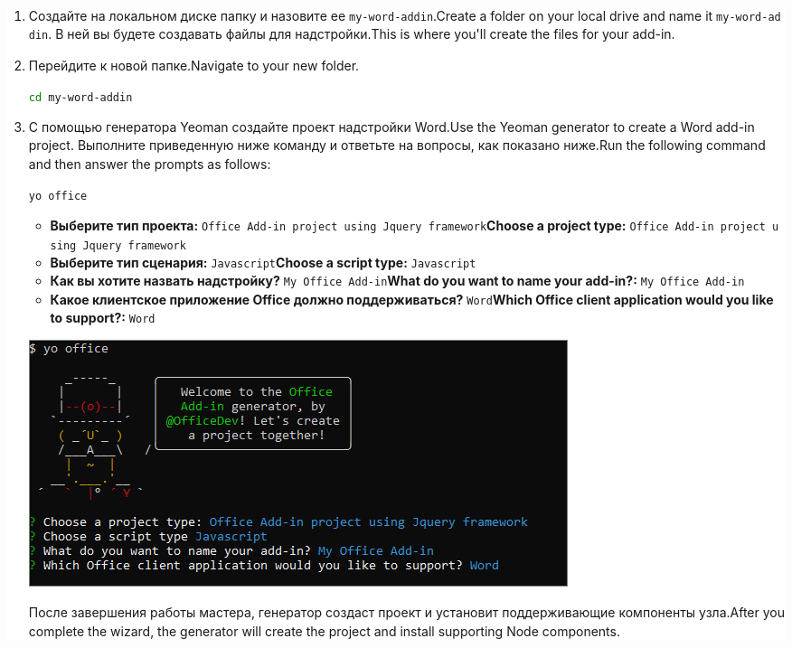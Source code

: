 1. <span data-ttu-id="f7ec9-145">Создайте на локальном диске папку и назовите ее `my-word-addin`.</span><span class="sxs-lookup"><span data-stu-id="f7ec9-145">Create a folder on your local drive and name it `my-word-addin`.</span></span> <span data-ttu-id="f7ec9-146">В ней вы будете создавать файлы для надстройки.</span><span class="sxs-lookup"><span data-stu-id="f7ec9-146">This is where you'll create the files for your add-in.</span></span>

2. <span data-ttu-id="f7ec9-147">Перейдите к новой папке.</span><span class="sxs-lookup"><span data-stu-id="f7ec9-147">Navigate to your new folder.</span></span>

    ```bash
    cd my-word-addin
    ```

3. <span data-ttu-id="f7ec9-148">С помощью генератора Yeoman создайте проект надстройки Word.</span><span class="sxs-lookup"><span data-stu-id="f7ec9-148">Use the Yeoman generator to create a Word add-in project.</span></span> <span data-ttu-id="f7ec9-149">Выполните приведенную ниже команду и ответьте на вопросы, как показано ниже.</span><span class="sxs-lookup"><span data-stu-id="f7ec9-149">Run the following command and then answer the prompts as follows:</span></span>

    ```bash
    yo office
    ```

    - <span data-ttu-id="f7ec9-150">**Выберите тип проекта:** `Office Add-in project using Jquery framework`</span><span class="sxs-lookup"><span data-stu-id="f7ec9-150">**Choose a project type:** `Office Add-in project using Jquery framework`</span></span>
    - <span data-ttu-id="f7ec9-151">**Выберите тип сценария:** `Javascript`</span><span class="sxs-lookup"><span data-stu-id="f7ec9-151">**Choose a script type:** `Javascript`</span></span>
    - <span data-ttu-id="f7ec9-152">**Как вы хотите назвать надстройку?** `My Office Add-in`</span><span class="sxs-lookup"><span data-stu-id="f7ec9-152">**What do you want to name your add-in?:** `My Office Add-in`</span></span>
    - <span data-ttu-id="f7ec9-153">**Какое клиентское приложение Office должно поддерживаться?** `Word`</span><span class="sxs-lookup"><span data-stu-id="f7ec9-153">**Which Office client application would you like to support?:** `Word`</span></span>

    ![Снимок экрана с вопросами и ответами в генераторе Yeoman](../images/yo-office-word-jquery.png)
    
    <span data-ttu-id="f7ec9-155">После завершения работы мастера, генератор создаст проект и установит поддерживающие компоненты узла.</span><span class="sxs-lookup"><span data-stu-id="f7ec9-155">After you complete the wizard, the generator will create the project and install supporting Node components.</span></span>
    